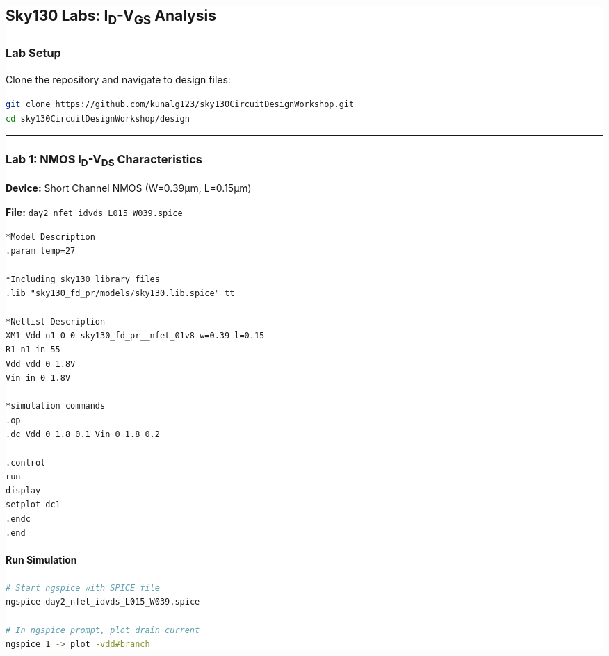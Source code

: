 ##  Sky130 Labs: I<sub>D</sub>-V<sub>GS</sub> Analysis

### Lab Setup

Clone the repository and navigate to design files:

```bash
git clone https://github.com/kunalg123/sky130CircuitDesignWorkshop.git
cd sky130CircuitDesignWorkshop/design
```

---

### Lab 1: NMOS I<sub>D</sub>-V<sub>DS</sub> Characteristics

**Device:** Short Channel NMOS (W=0.39μm, L=0.15μm)

**File:** `day2_nfet_idvds_L015_W039.spice`

```spice
*Model Description
.param temp=27

*Including sky130 library files
.lib "sky130_fd_pr/models/sky130.lib.spice" tt

*Netlist Description
XM1 Vdd n1 0 0 sky130_fd_pr__nfet_01v8 w=0.39 l=0.15
R1 n1 in 55
Vdd vdd 0 1.8V
Vin in 0 1.8V

*simulation commands
.op
.dc Vdd 0 1.8 0.1 Vin 0 1.8 0.2

.control
run
display
setplot dc1
.endc
.end
```

#### Run Simulation

```bash
# Start ngspice with SPICE file
ngspice day2_nfet_idvds_L015_W039.spice

# In ngspice prompt, plot drain current
ngspice 1 -> plot -vdd#branch
```
